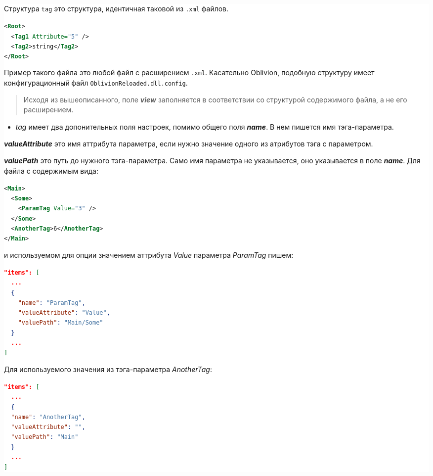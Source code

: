 Структура `tag` это структура, идентичная таковой из `.xml` файлов. 
```xml
<Root>
  <Tag1 Attribute="5" />
  <Tag2>string</Tag2>
</Root>
```
Пример такого файла это любой файл с расширением `.xml`. Касательно Oblivion, подобную структуру имеет конфигурационный файл `OblivionReloaded.dll.config`.

> Исходя из вышеописанного, поле ***view*** заполняется в соответствии со структурой содержимого файла, а не его расширением.

* *tag* имеет два допонительных поля настроек, помимо общего поля ***name***. В нем пишется имя тэга-параметра.

***valueAttribute*** это имя аттрибута параметра, если нужно значение одного из атрибутов тэга с параметром.

***valuePath*** это путь до нужного тэга-параметра. Само имя параметра не указывается, оно указывается в поле ***name***.
Для файла с содержимым вида:
```xml
<Main>
  <Some>
    <ParamTag Value="3" />
  </Some>
  <AnotherTag>6</AnotherTag>
</Main>
```
и используемом для опции значением аттрибута *Value* параметра *ParamTag* пишем:
```json
"items": [
  ...
  {
    "name": "ParamTag",
    "valueAttribute": "Value",
    "valuePath": "Main/Some"
  }
  ...
]
``` 
Для используемого значения из тэга-параметра *AnotherTag*:
```json
"items": [
  ...
  {
  "name": "AnotherTag",
  "valueAttribute": "",
  "valuePath": "Main"
  }
  ...
]
```
